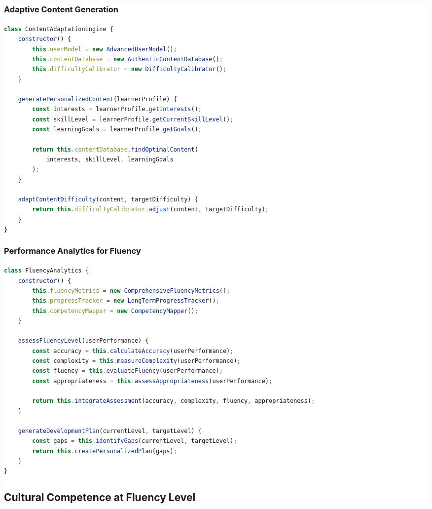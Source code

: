 ### Adaptive Content Generation
```javascript
class ContentAdaptationEngine {
    constructor() {
        this.userModel = new AdvancedUserModel();
        this.contentDatabase = new AuthenticContentDatabase();
        this.difficultyCalibrator = new DifficultyCalibrator();
    }
    
    generatePersonalizedContent(learnerProfile) {
        const interests = learnerProfile.getInterests();
        const skillLevel = learnerProfile.getCurrentSkillLevel();
        const learningGoals = learnerProfile.getGoals();
        
        return this.contentDatabase.findOptimalContent(
            interests, skillLevel, learningGoals
        );
    }
    
    adaptContentDifficulty(content, targetDifficulty) {
        return this.difficultyCalibrator.adjust(content, targetDifficulty);
    }
}
```

### Performance Analytics for Fluency
```javascript
class FluencyAnalytics {
    constructor() {
        this.fluencyMetrics = new ComprehensiveFluencyMetrics();
        this.progressTracker = new LongTermProgressTracker();
        this.competencyMapper = new CompetencyMapper();
    }
    
    assessFluencyLevel(userPerformance) {
        const accuracy = this.calculateAccuracy(userPerformance);
        const complexity = this.measureComplexity(userPerformance);
        const fluency = this.evaluateFluency(userPerformance);
        const appropriateness = this.assessAppropriateness(userPerformance);
        
        return this.integrateAssessment(accuracy, complexity, fluency, appropriateness);
    }
    
    generateDevelopmentPlan(currentLevel, targetLevel) {
        const gaps = this.identifyGaps(currentLevel, targetLevel);
        return this.createPersonalizedPlan(gaps);
    }
}
```

## Cultural Competence at Fluency Level
